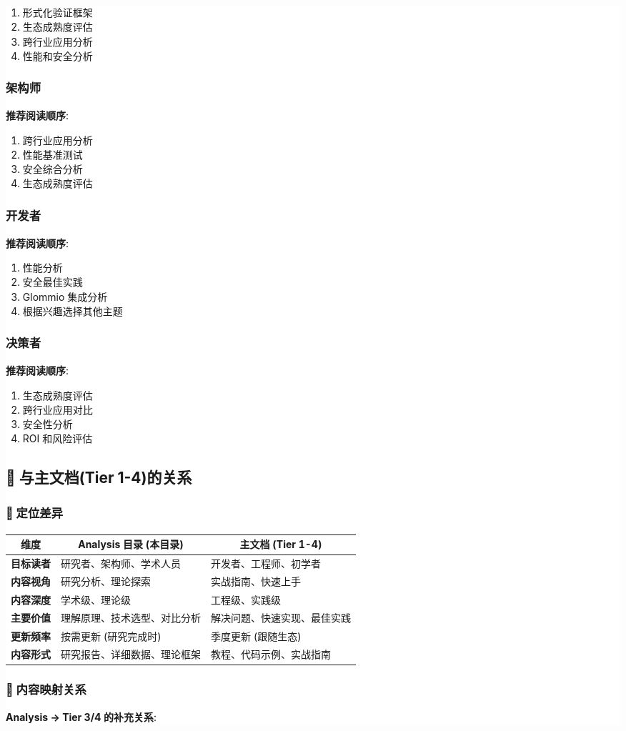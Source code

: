 1. 形式化验证框架
2. 生态成熟度评估
3. 跨行业应用分析
4. 性能和安全分析

### 架构师

**推荐阅读顺序**:

1. 跨行业应用分析
2. 性能基准测试
3. 安全综合分析
4. 生态成熟度评估

### 开发者

**推荐阅读顺序**:

1. 性能分析
2. 安全最佳实践
3. Glommio 集成分析
4. 根据兴趣选择其他主题

### 决策者

**推荐阅读顺序**:

1. 生态成熟度评估
2. 跨行业应用对比
3. 安全性分析
4. ROI 和风险评估

## 🔗 与主文档(Tier 1-4)的关系

### 📐 定位差异

| 维度 | Analysis 目录 (本目录) | 主文档 (Tier 1-4) |
|------|----------------------|------------------|
| **目标读者** | 研究者、架构师、学术人员 | 开发者、工程师、初学者 |
| **内容视角** | 研究分析、理论探索 | 实战指南、快速上手 |
| **内容深度** | 学术级、理论级 | 工程级、实践级 |
| **主要价值** | 理解原理、技术选型、对比分析 | 解决问题、快速实现、最佳实践 |
| **更新频率** | 按需更新 (研究完成时) | 季度更新 (跟随生态) |
| **内容形式** | 研究报告、详细数据、理论框架 | 教程、代码示例、实战指南 |

### 🔄 内容映射关系

**Analysis → Tier 3/4 的补充关系**:
